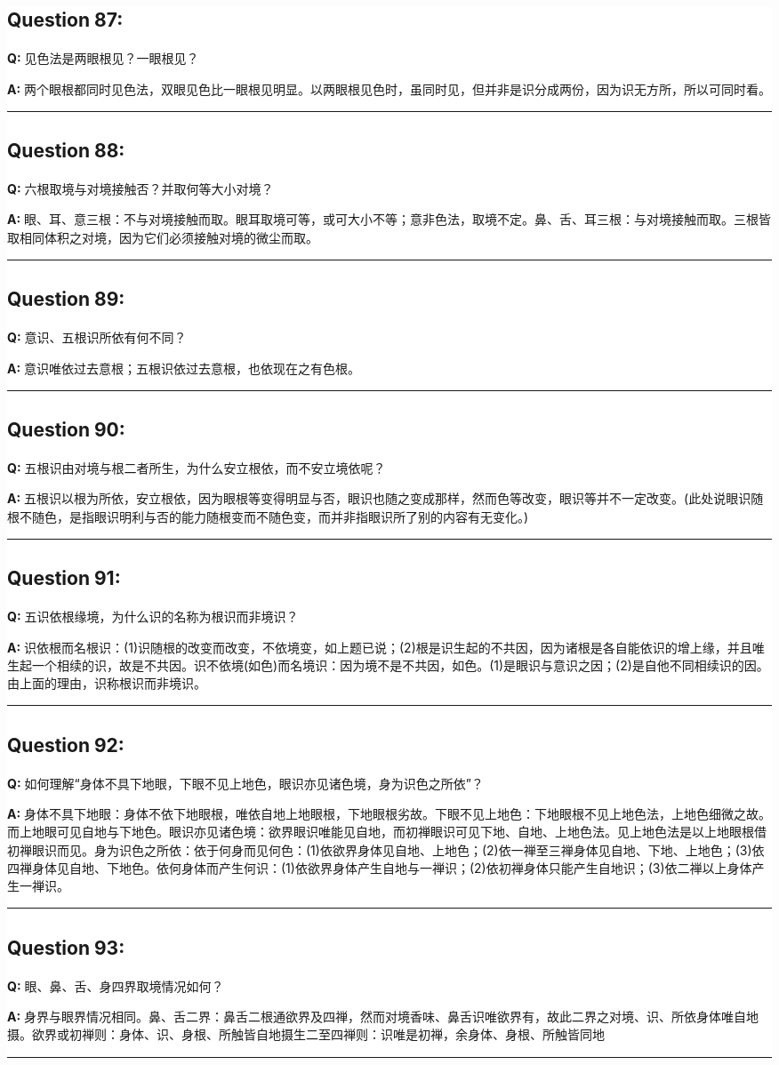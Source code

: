 ## Question 87:
**Q:** 见色法是两眼根见？一眼根见？

**A:** 两个眼根都同时见色法，双眼见色比一眼根见明显。以两眼根见色时，虽同时见，但并非是识分成两份，因为识无方所，所以可同时看。

---

## Question 88:
**Q:** 六根取境与对境接触否？并取何等大小对境？

**A:** 眼、耳、意三根：不与对境接触而取。眼耳取境可等，或可大小不等；意非色法，取境不定。鼻、舌、耳三根：与对境接触而取。三根皆取相同体积之对境，因为它们必须接触对境的微尘而取。

---

## Question 89:
**Q:** 意识、五根识所依有何不同？

**A:** 意识唯依过去意根；五根识依过去意根，也依现在之有色根。

---

## Question 90:
**Q:** 五根识由对境与根二者所生，为什么安立根依，而不安立境依呢？

**A:** 五根识以根为所依，安立根依，因为眼根等变得明显与否，眼识也随之变成那样，然而色等改变，眼识等并不一定改变。(此处说眼识随根不随色，是指眼识明利与否的能力随根变而不随色变，而并非指眼识所了别的内容有无变化。)

---

## Question 91:
**Q:** 五识依根缘境，为什么识的名称为根识而非境识？

**A:** 识依根而名根识：(1)识随根的改变而改变，不依境变，如上题已说；(2)根是识生起的不共因，因为诸根是各自能依识的增上缘，并且唯生起一个相续的识，故是不共因。识不依境(如色)而名境识：因为境不是不共因，如色。(1)是眼识与意识之因；(2)是自他不同相续识的因。由上面的理由，识称根识而非境识。

---

## Question 92:
**Q:** 如何理解“身体不具下地眼，下眼不见上地色，眼识亦见诸色境，身为识色之所依”？

**A:** 身体不具下地眼：身体不依下地眼根，唯依自地上地眼根，下地眼根劣故。下眼不见上地色：下地眼根不见上地色法，上地色细微之故。而上地眼可见自地与下地色。眼识亦见诸色境：欲界眼识唯能见自地，而初禅眼识可见下地、自地、上地色法。见上地色法是以上地眼根借初禅眼识而见。身为识色之所依：依于何身而见何色：(1)依欲界身体见自地、上地色；(2)依一禅至三禅身体见自地、下地、上地色；(3)依四禅身体见自地、下地色。依何身体而产生何识：(1)依欲界身体产生自地与一禅识；(2)依初禅身体只能产生自地识；(3)依二禅以上身体产生一禅识。

---

## Question 93:
**Q:** 眼、鼻、舌、身四界取境情况如何？

**A:** 身界与眼界情况相同。鼻、舌二界：鼻舌二根通欲界及四禅，然而对境香味、鼻舌识唯欲界有，故此二界之对境、识、所依身体唯自地摄。欲界或初禅则：身体、识、身根、所触皆自地摄生二至四禅则：识唯是初禅，余身体、身根、所触皆同地

---